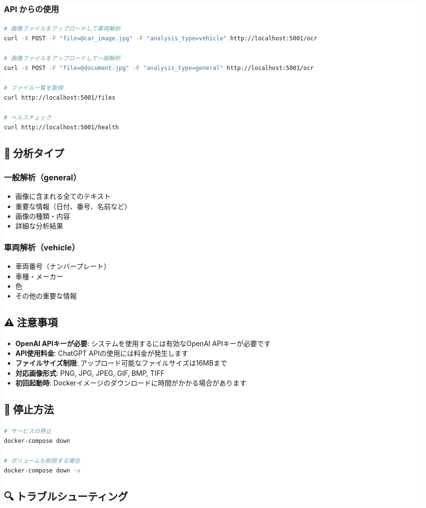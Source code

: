 ### API からの使用

```bash
# 画像ファイルをアップロードして車両解析
curl -X POST -F "file=@car_image.jpg" -F "analysis_type=vehicle" http://localhost:5001/ocr

# 画像ファイルをアップロードして一般解析
curl -X POST -F "file=@document.jpg" -F "analysis_type=general" http://localhost:5001/ocr

# ファイル一覧を取得
curl http://localhost:5001/files

# ヘルスチェック
curl http://localhost:5001/health
```

## 🔧 分析タイプ

### 一般解析（general）
- 画像に含まれる全てのテキスト
- 重要な情報（日付、番号、名前など）
- 画像の種類・内容
- 詳細な分析結果

### 車両解析（vehicle）
- 車両番号（ナンバープレート）
- 車種・メーカー
- 色
- その他の重要な情報

## ⚠️ 注意事項

- **OpenAI APIキーが必要**: システムを使用するには有効なOpenAI APIキーが必要です
- **API使用料金**: ChatGPT APIの使用には料金が発生します
- **ファイルサイズ制限**: アップロード可能なファイルサイズは16MBまで
- **対応画像形式**: PNG, JPG, JPEG, GIF, BMP, TIFF
- **初回起動時**: Dockerイメージのダウンロードに時間がかかる場合があります

## 🛑 停止方法

```bash
# サービスの停止
docker-compose down

# ボリュームも削除する場合
docker-compose down -v
```

## 🔍 トラブルシューティング
